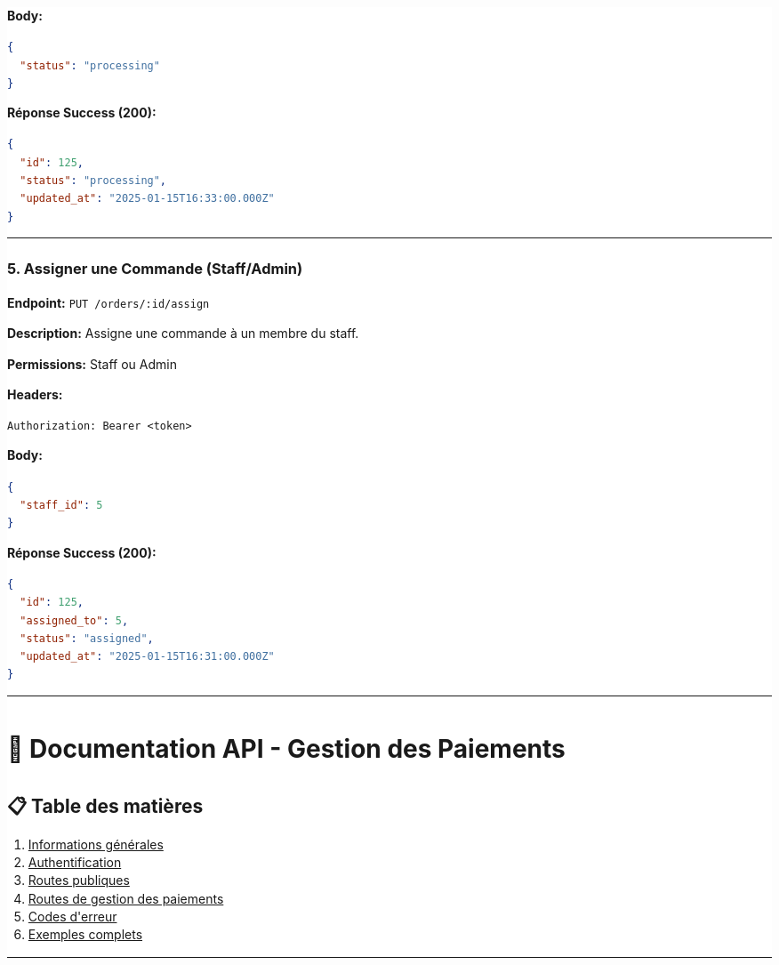 **Body:**
```json
{
  "status": "processing"
}
```

**Réponse Success (200):**
```json
{
  "id": 125,
  "status": "processing",
  "updated_at": "2025-01-15T16:33:00.000Z"
}
```

---

### 5. Assigner une Commande (Staff/Admin)

**Endpoint:** `PUT /orders/:id/assign`

**Description:** Assigne une commande à un membre du staff.

**Permissions:** Staff ou Admin

**Headers:**
```
Authorization: Bearer <token>
```

**Body:**
```json
{
  "staff_id": 5
}
```

**Réponse Success (200):**
```json
{
  "id": 125,
  "assigned_to": 5,
  "status": "assigned",
  "updated_at": "2025-01-15T16:31:00.000Z"
}
```

---

# 📘 Documentation API - Gestion des Paiements

## 📋 Table des matières
1. [Informations générales](#informations-générales)
2. [Authentification](#authentification)
3. [Routes publiques](#routes-publiques)
4. [Routes de gestion des paiements](#routes-de-gestion-des-paiements)
5. [Codes d'erreur](#codes-derreur)
6. [Exemples complets](#exemples-complets)

---